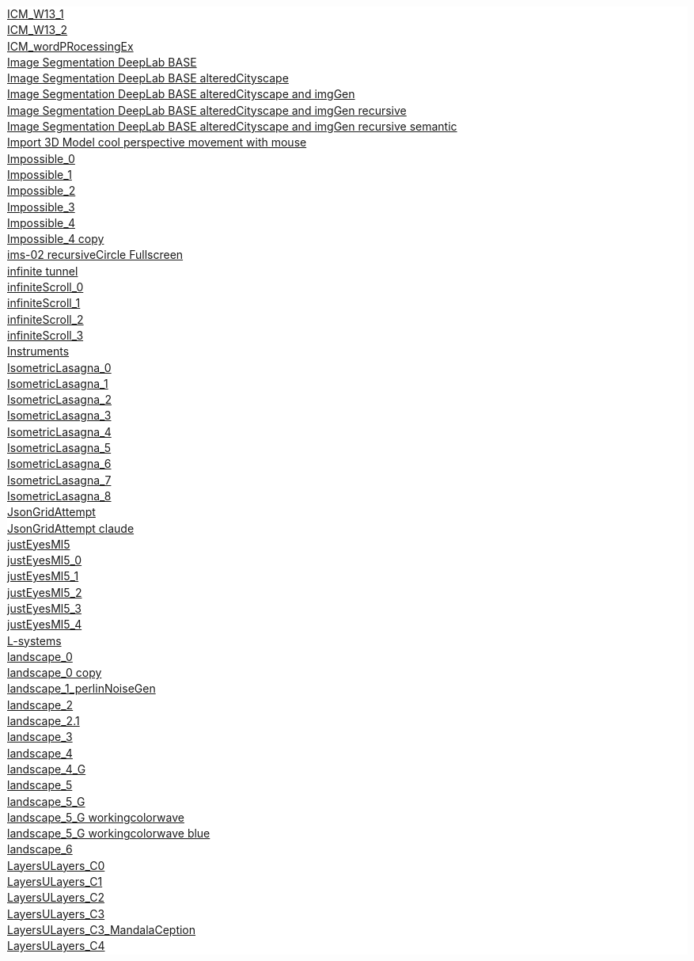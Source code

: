 [ICM\_W13\_1](https://editor.p5js.org/FabriGu/sketches/zBGRnZ_Yw)  
[ICM\_W13\_2](https://editor.p5js.org/FabriGu/sketches/qljANlpIb)  
[ICM\_wordPRocessingEx](https://editor.p5js.org/FabriGu/sketches/a2brlpzWp)  
[Image Segmentation DeepLab BASE](https://editor.p5js.org/FabriGu/sketches/7aU74ZTFn)  
[Image Segmentation DeepLab BASE alteredCityscape](https://editor.p5js.org/FabriGu/sketches/oNgLVsq3C)  
[Image Segmentation DeepLab BASE alteredCityscape and imgGen](https://editor.p5js.org/FabriGu/sketches/BPBh-bOAn)  
[Image Segmentation DeepLab BASE alteredCityscape and imgGen recursive](https://editor.p5js.org/FabriGu/sketches/dGjnC0fGV)  
[Image Segmentation DeepLab BASE alteredCityscape and imgGen recursive semantic](https://editor.p5js.org/FabriGu/sketches/WyIA20jlh)  
[Import 3D Model cool perspective movement with mouse](https://editor.p5js.org/FabriGu/sketches/KxdcMVJWd)  
[Impossible\_0](https://editor.p5js.org/FabriGu/sketches/maLDwjctN)  
[Impossible\_1](https://editor.p5js.org/FabriGu/sketches/7FU2lvaO0)  
[Impossible\_2](https://editor.p5js.org/FabriGu/sketches/na5WghMbO)  
[Impossible\_3](https://editor.p5js.org/FabriGu/sketches/O9-JHPErg)  
[Impossible\_4](https://editor.p5js.org/FabriGu/sketches/vAThl7vwr)  
[Impossible\_4 copy](https://editor.p5js.org/FabriGu/sketches/hr1-QSAzG)  
[ims-02 recursiveCircle Fullscreen](https://editor.p5js.org/FabriGu/sketches/MJOQaofdp)  
[infinite tunnel](https://editor.p5js.org/FabriGu/sketches/H0LaAsBXd)  
[infiniteScroll\_0](https://editor.p5js.org/FabriGu/sketches/zxO-BuIT7)  
[infiniteScroll\_1](https://editor.p5js.org/FabriGu/sketches/tXBkg5LkS)  
[infiniteScroll\_2](https://editor.p5js.org/FabriGu/sketches/OO4sG_Pvp)  
[infiniteScroll\_3](https://editor.p5js.org/FabriGu/sketches/xjgv3tqy7)  
[Instruments](https://editor.p5js.org/FabriGu/sketches/GZ2dTouP5)  
[IsometricLasagna\_0](https://editor.p5js.org/FabriGu/sketches/PF2Z-1xRd)  
[IsometricLasagna\_1](https://editor.p5js.org/FabriGu/sketches/by5tMzGaN)  
[IsometricLasagna\_2](https://editor.p5js.org/FabriGu/sketches/zTuxnIThF)  
[IsometricLasagna\_3](https://editor.p5js.org/FabriGu/sketches/YubphaKY7)  
[IsometricLasagna\_4](https://editor.p5js.org/FabriGu/sketches/oGzrmRBTz)  
[IsometricLasagna\_5](https://editor.p5js.org/FabriGu/sketches/DwGEfNU0L)  
[IsometricLasagna\_6](https://editor.p5js.org/FabriGu/sketches/jgviY3-1R)  
[IsometricLasagna\_7](https://editor.p5js.org/FabriGu/sketches/AJr2oUuaf)  
[IsometricLasagna\_8](https://editor.p5js.org/FabriGu/sketches/qqXWhEdom)  
[JsonGridAttempt](https://editor.p5js.org/FabriGu/sketches/zQTQ74nX3)  
[JsonGridAttempt claude](https://editor.p5js.org/FabriGu/sketches/tUHwqo038)  
[justEyesMl5](https://editor.p5js.org/FabriGu/sketches/kSMGQNosP)  
[justEyesMl5\_0](https://editor.p5js.org/FabriGu/sketches/XJZ2QTHtA)  
[justEyesMl5\_1](https://editor.p5js.org/FabriGu/sketches/NoodUyawt)  
[justEyesMl5\_2](https://editor.p5js.org/FabriGu/sketches/9KRNoZF18)  
[justEyesMl5\_3](https://editor.p5js.org/FabriGu/sketches/HEkCWcS0l)  
[justEyesMl5\_4](https://editor.p5js.org/FabriGu/sketches/AWYRIWTc7)  
[L-systems](https://editor.p5js.org/FabriGu/sketches/UPbCbBIc2)  
[landscape\_0](https://editor.p5js.org/FabriGu/sketches/CWpHc-DQe)  
[landscape\_0 copy](https://editor.p5js.org/FabriGu/sketches/99e_DxcVk)  
[landscape\_1\_perlinNoiseGen](https://editor.p5js.org/FabriGu/sketches/zIlkbCFXX)  
[landscape\_2](https://editor.p5js.org/FabriGu/sketches/rZosY7p5t)  
[landscape\_2.1](https://editor.p5js.org/FabriGu/sketches/VAueW-BKg)  
[landscape\_3](https://editor.p5js.org/FabriGu/sketches/BG8j54rS7)  
[landscape\_4](https://editor.p5js.org/FabriGu/sketches/8kA3w54b6)  
[landscape\_4\_G](https://editor.p5js.org/FabriGu/sketches/y1onvciIg)  
[landscape\_5](https://editor.p5js.org/FabriGu/sketches/oIfHWWyLY)  
[landscape\_5\_G](https://editor.p5js.org/FabriGu/sketches/75WvjPFff)  
[landscape\_5\_G workingcolorwave](https://editor.p5js.org/FabriGu/sketches/EpffBfiAx)  
[landscape\_5\_G workingcolorwave blue](https://editor.p5js.org/FabriGu/sketches/o7HfT24_q)  
[landscape\_6](https://editor.p5js.org/FabriGu/sketches/yoCGk8RgI)  
[LayersULayers\_C0](https://editor.p5js.org/FabriGu/sketches/4f9a3dMei)  
[LayersULayers\_C1](https://editor.p5js.org/FabriGu/sketches/TPDJOlTlv)  
[LayersULayers\_C2](https://editor.p5js.org/FabriGu/sketches/5CruL_H0V)  
[LayersULayers\_C3](https://editor.p5js.org/FabriGu/sketches/xQ-MdPL4_)  
[LayersULayers\_C3\_MandalaCeption](https://editor.p5js.org/FabriGu/sketches/qbapvrkmy)  
[LayersULayers\_C4](https://editor.p5js.org/FabriGu/sketches/ZRd8mtyOl)  